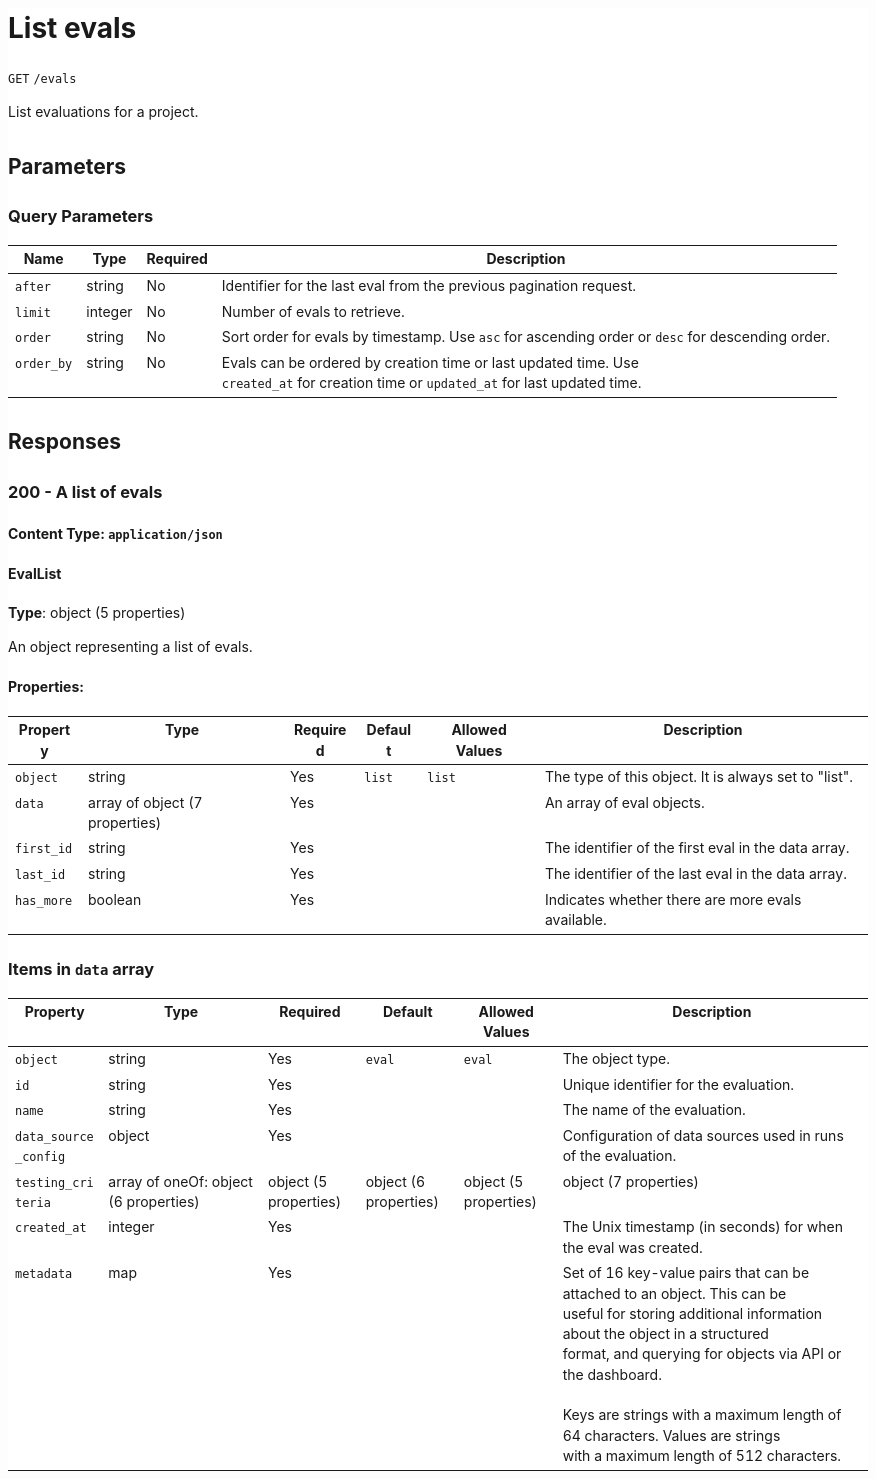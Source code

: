 # List evals

`GET` `/evals`

List evaluations for a project.


## Parameters

### Query Parameters

| Name | Type | Required | Description |
| ---- | ---- | -------- | ----------- |
| `after` | string | No | Identifier for the last eval from the previous pagination request. |
| `limit` | integer | No | Number of evals to retrieve. |
| `order` | string | No | Sort order for evals by timestamp. Use `asc` for ascending order or `desc` for descending order. |
| `order_by` | string | No | Evals can be ordered by creation time or last updated time. Use <br> `created_at` for creation time or `updated_at` for last updated time. <br>  |

## Responses

### 200 - A list of evals

#### Content Type: `application/json`

#### EvalList

**Type**: object (5 properties)

An object representing a list of evals.


#### Properties:

| Property | Type | Required | Default | Allowed Values | Description |
| -------- | ---- | -------- | ------- | -------------- | ----------- |
| `object` | string | Yes | `list` | `list` | The type of this object. It is always set to "list". <br>  |
| `data` | array of object (7 properties) | Yes |  |  | An array of eval objects. <br>  |
| `first_id` | string | Yes |  |  | The identifier of the first eval in the data array. |
| `last_id` | string | Yes |  |  | The identifier of the last eval in the data array. |
| `has_more` | boolean | Yes |  |  | Indicates whether there are more evals available. |


### Items in `data` array

| Property | Type | Required | Default | Allowed Values | Description |
| -------- | ---- | -------- | ------- | -------------- | ----------- |
| `object` | string | Yes | `eval` | `eval` | The object type. |
| `id` | string | Yes |  |  | Unique identifier for the evaluation. |
| `name` | string | Yes |  |  | The name of the evaluation. |
| `data_source_config` | object | Yes |  |  | Configuration of data sources used in runs of the evaluation. |
| `testing_criteria` | array of oneOf: object (6 properties) | object (5 properties) | object (6 properties) | object (5 properties) | object (7 properties) | Yes | `eval` |  | A list of testing criteria. |
| `created_at` | integer | Yes |  |  | The Unix timestamp (in seconds) for when the eval was created. |
| `metadata` | map | Yes |  |  | Set of 16 key-value pairs that can be attached to an object. This can be <br> useful for storing additional information about the object in a structured <br> format, and querying for objects via API or the dashboard.  <br>  <br> Keys are strings with a maximum length of 64 characters. Values are strings <br> with a maximum length of 512 characters. <br>  |
